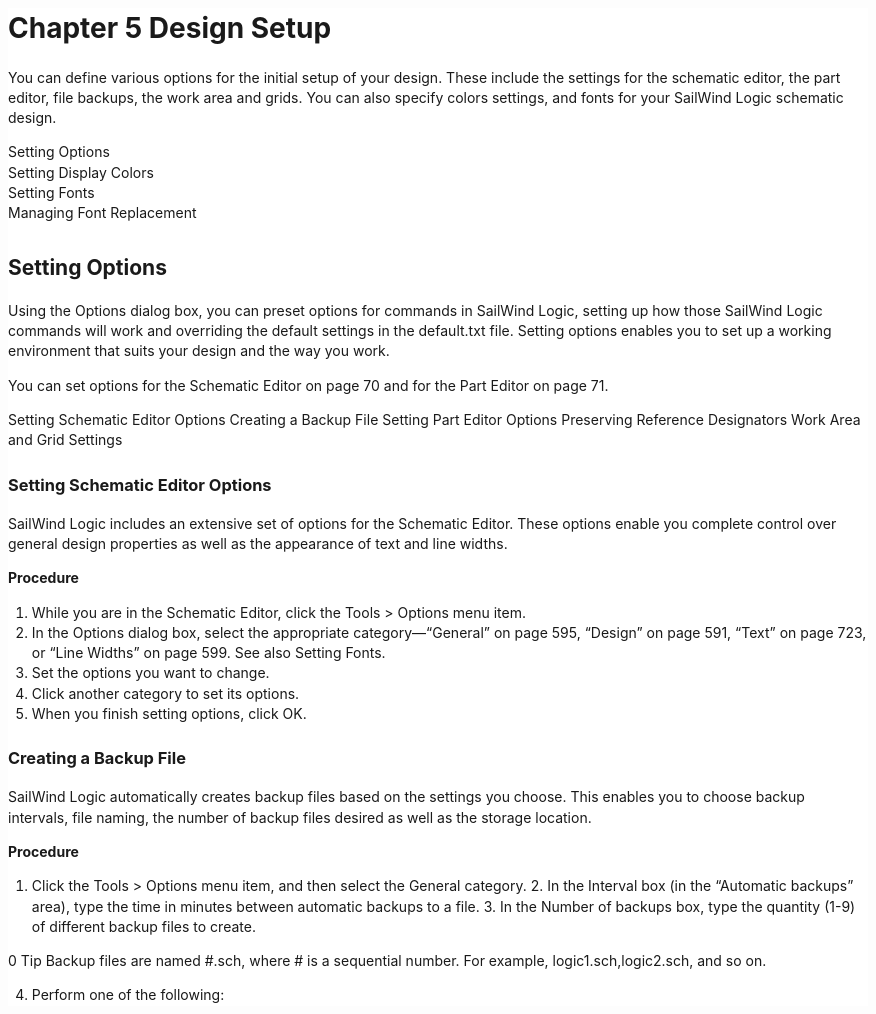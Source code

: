 # Chapter 5 Design Setup  

You can define various options for the initial setup of your design. These include the settings for the schematic editor, the part editor, file backups, the work area and grids. You can also specify colors settings, and fonts for your SailWind Logic schematic design.  

Setting Options   
Setting Display Colors   
Setting Fonts   
Managing Font Replacement  

## Setting Options  

Using the Options dialog box, you can preset options for commands in SailWind Logic, setting up how those SailWind Logic commands will work and overriding the default settings in the default.txt file. Setting options enables you to set up a working environment that suits your design and the way you work.  

You can set options for the Schematic Editor on page 70 and for the Part Editor on page 71.  

Setting Schematic Editor Options Creating a Backup File Setting Part Editor Options Preserving Reference Designators Work Area and Grid Settings  

### Setting Schematic Editor Options  

SailWind Logic includes an extensive set of options for the Schematic Editor. These options enable you complete control over general design properties as well as the appearance of text and line widths.  

**Procedure** 

1. While you are in the Schematic Editor, click the Tools $>$ Options menu item.   
2. In the Options dialog box, select the appropriate category—“General” on page 595, “Design” on page 591, “Text” on page 723, or “Line Widths” on page 599. See also Setting Fonts.   
3. Set the options you want to change.   
4. Click another category to set its options.   
5. When you finish setting options, click OK.  

### Creating a Backup File  

SailWind Logic automatically creates backup files based on the settings you choose. This enables you to choose backup intervals, file naming, the number of backup files desired as well as the storage location.  

**Procedure** 

1. Click the Tools $>$ Options menu item, and then select the General category. 2. In the Interval box (in the “Automatic backups” area), type the time in minutes between automatic backups to a file. 3. In the Number of backups box, type the quantity (1-9) of different backup files to create.  

0 Tip Backup files are named <filename>#.sch, where # is a sequential number. For example, logic1.sch,logic2.sch, and so on.  

4. Perform one of the following:  
